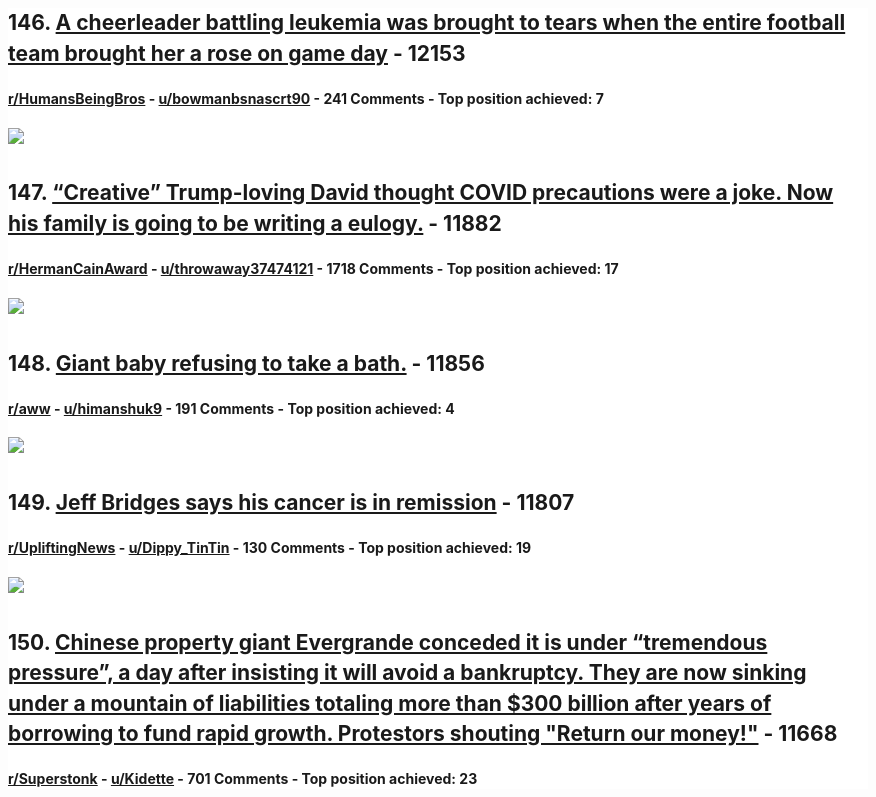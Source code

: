 ## 146. [A cheerleader battling leukemia was brought to tears when the entire football team brought her a rose on game day](http://reddit.com/r/HumansBeingBros/comments/po2fyr/a_cheerleader_battling_leukemia_was_brought_to/) - 12153
#### [r/HumansBeingBros](http://reddit.com/r/HumansBeingBros) - [u/bowmanbsnascrt90](http://reddit.com/u/bowmanbsnascrt90) - 241 Comments - Top position achieved: 7

<a href="https://v.redd.it/ne7moh32xgn71"><img src="https://b.thumbs.redditmedia.com/Y8Apxg8hEIGtMtBdWCVFrWI01JA3FqZzK7MuUoh8NWg.jpg"></img></a>

## 147. [“Creative” Trump-loving David thought COVID precautions were a joke. Now his family is going to be writing a eulogy.](http://reddit.com/r/HermanCainAward/comments/poc92r/creative_trumploving_david_thought_covid/) - 11882
#### [r/HermanCainAward](http://reddit.com/r/HermanCainAward) - [u/throwaway37474121](http://reddit.com/u/throwaway37474121) - 1718 Comments - Top position achieved: 17

<a href="https://www.reddit.com/gallery/poc92r"><img src="https://b.thumbs.redditmedia.com/3_Tw892KPolWV7LbIeCarhG8rsTO5ChkGqjFadwhObA.jpg"></img></a>

## 148. [Giant baby refusing to take a bath.](http://reddit.com/r/aww/comments/pnvk5x/giant_baby_refusing_to_take_a_bath/) - 11856
#### [r/aww](http://reddit.com/r/aww) - [u/himanshuk9](http://reddit.com/u/himanshuk9) - 191 Comments - Top position achieved: 4

<a href="https://v.redd.it/zseakjg39en71"><img src="https://b.thumbs.redditmedia.com/fVLWkIvclD-jG5l8LiaDyf7GdWcV0kv7UBT8JZIzXtc.jpg"></img></a>

## 149. [Jeff Bridges says his cancer is in remission](http://reddit.com/r/UpliftingNews/comments/pnr4z1/jeff_bridges_says_his_cancer_is_in_remission/) - 11807
#### [r/UpliftingNews](http://reddit.com/r/UpliftingNews) - [u/Dippy_TinTin](http://reddit.com/u/Dippy_TinTin) - 130 Comments - Top position achieved: 19

<a href="https://www.independent.co.uk/arts-entertainment/films/news/jeff-bridges-cancer-remission-b1919464.html"><img src="https://b.thumbs.redditmedia.com/h3R8IDZil3-zXePhn-19-fh0bpgFMpZvzGkbZO_8jPY.jpg"></img></a>

## 150. [Chinese property giant Evergrande conceded it is under “tremendous pressure”, a day after insisting it will avoid a bankruptcy. They are now sinking under a mountain of liabilities totaling more than $300 billion after years of borrowing to fund rapid growth. Protestors shouting "Return our money!"](http://reddit.com/r/Superstonk/comments/po8cbf/chinese_property_giant_evergrande_conceded_it_is/) - 11668
#### [r/Superstonk](http://reddit.com/r/Superstonk) - [u/Kidette](http://reddit.com/u/Kidette) - 701 Comments - Top position achieved: 23
